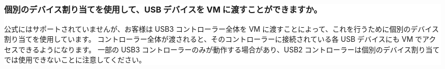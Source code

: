 ### <a name="can-discrete-device-assignment-be-used-to-pass-a-usb-device-into-a-vm"></a>個別のデバイス割り当てを使用して、USB デバイスを VM に渡すことができますか。
公式にはサポートされていませんが、お客様は USB3 コントローラー全体を VM に渡すことによって、これを行うために個別のデバイス割り当てを使用しています。  コントローラー全体が渡されると、そのコントローラーに接続されている各 USB デバイスにも VM でアクセスできるようになります。  一部の USB3 コントローラーのみが動作する場合があり、USB2 コントローラーは個別のデバイス割り当てでは使用できないことに注意してください。
